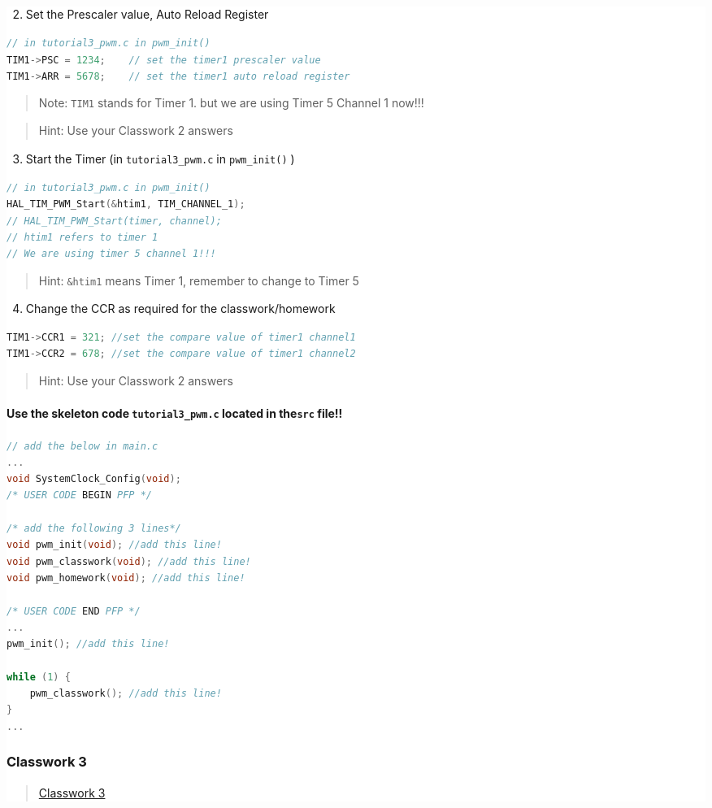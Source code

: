 2. Set the Prescaler value, Auto Reload Register

```c
// in tutorial3_pwm.c in pwm_init()
TIM1->PSC = 1234;    // set the timer1 prescaler value
TIM1->ARR = 5678;    // set the timer1 auto reload register
```

> Note: `TIM1` stands for Timer 1. but we are using Timer 5 Channel 1 now!!!

> Hint: Use your Classwork 2 answers

3. Start the Timer (in `tutorial3_pwm.c` in `pwm_init()` )

```c
// in tutorial3_pwm.c in pwm_init()
HAL_TIM_PWM_Start(&htim1, TIM_CHANNEL_1); 
// HAL_TIM_PWM_Start(timer, channel);
// htim1 refers to timer 1
// We are using timer 5 channel 1!!!
```

> Hint:  `&htim1` means Timer 1, remember to change to Timer 5

4. Change the CCR as required for the classwork/homework

```c
TIM1->CCR1 = 321; //set the compare value of timer1 channel1
TIM1->CCR2 = 678; //set the compare value of timer1 channel2
```

> Hint: Use your Classwork 2 answers

#### Use the skeleton code `tutorial3_pwm.c` located in the`src` file!!

```c
// add the below in main.c
...
void SystemClock_Config(void);
/* USER CODE BEGIN PFP */

/* add the following 3 lines*/
void pwm_init(void); //add this line!
void pwm_classwork(void); //add this line!
void pwm_homework(void); //add this line!

/* USER CODE END PFP */
...
pwm_init(); //add this line!

while (1) {
    pwm_classwork(); //add this line!
}   
...
```

### Classwork 3

> [Classwork 3](03-classwork.md#classwork-3)
